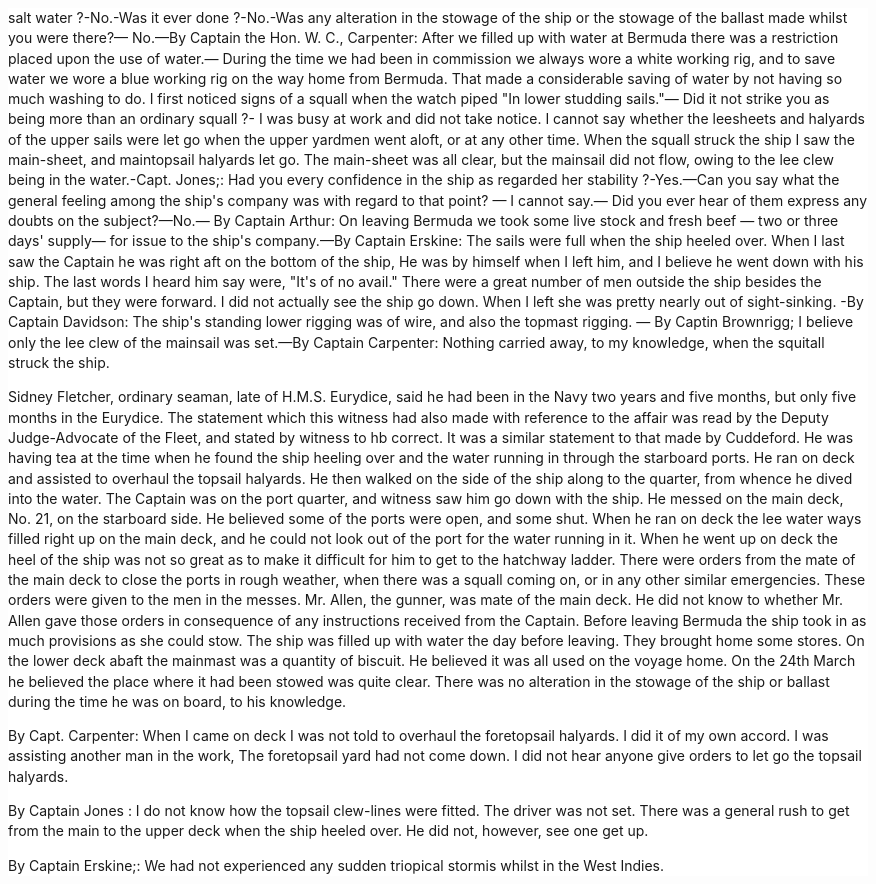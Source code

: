 salt water ?-No.-Was it ever done ?-No.-Was any alteration in the stowage of the ship or the stowage of the ballast made whilst you were there?— No.—By Captain the Hon. W. C., Carpenter: After we filled up with water at Bermuda there was a restriction placed upon the use of water.— During the time we had been in commission we always wore a white working rig, and to save water we wore a blue working rig on the way home from Bermuda. That made a considerable saving of water by not having so much washing to do. I first noticed signs of a squall when the watch piped "In lower studding sails."— Did it not strike you as being more than an ordinary squall ?- I was busy at work and did not take notice. I cannot say whether the leesheets and halyards of the upper sails were let go when the upper yardmen went aloft, or at any other time. When the squall struck the ship I saw the main-sheet, and maintopsail halyards let go. The main-sheet was all clear, but the mainsail did not flow, owing to the lee clew being in the water.-Capt. Jones;: Had you every confidence in the ship as regarded her stability ?-Yes.—Can you say what the general feeling among the ship's company was with regard to that point? — I cannot say.— Did you ever hear of them express any doubts on the subject?—No.— By Captain Arthur: On leaving Bermuda we took some live stock and fresh beef — two or three days' supply— for issue to the ship's company.—By Captain Erskine: The sails were full when the ship heeled over. When I last saw the Captain he was right aft on the bottom of the ship, He was by himself when I left him, and I believe he went down with his ship. The last words I heard him say were, "It's of no avail." There were a great number of men outside the ship besides the Captain, but they were forward. I did not actually see the ship go down. When I left she was pretty nearly out of sight-sinking. -By Captain Davidson: The ship's standing lower rigging was of wire, and also the topmast rigging. — By Captin Brownrigg; I believe only the lee clew of the mainsail was set.—By Captain Carpenter: Nothing carried away, to my knowledge, when the squitall struck the ship.

Sidney Fletcher, ordinary seaman, late of H.M.S. Eurydice, said he had been in the Navy two years and five months, but only five months in the Eurydice. The statement which this witness had also made with reference to the affair was read by the Deputy Judge-Advocate of the Fleet, and stated by witness to hb correct. It was a similar statement to that made by Cuddeford. He was having tea at the time when he found the ship heeling over and the water running in through the starboard ports. He ran on deck and assisted to overhaul the topsail halyards. He then walked on the side of the ship along to the quarter, from whence he dived into the water. The Captain was on the port quarter, and witness saw him go down with the ship. He messed on the main deck, No. 21, on the starboard side. He believed some of the ports were open, and some shut. When he ran on deck the lee water ways filled right up on the main deck, and he could not look out of the port for the water running in it. When he went up on deck the heel of the ship was not so great as to make it difficult for him to get to the hatchway ladder. There were orders from the mate of the main deck to close the ports in rough weather, when there was a squall coming on, or in any other similar emergencies. These orders were given to the men in the messes. Mr. Allen, the gunner, was mate of the main deck. He did not know to whether Mr. Allen gave those orders in consequence of any instructions received from the Captain. Before leaving Bermuda the ship took in as much provisions as she could stow. The ship was filled up with water the day before leaving. They brought home some stores. On the lower deck abaft the mainmast was a quantity of biscuit. He believed it was all used on the voyage home. On the 24th March he believed the place where it had been stowed was quite clear. There was no alteration in the stowage of the ship or ballast during the time he was on board, to his knowledge.

By Capt. Carpenter: When I came on deck I was not told to overhaul the foretopsail halyards. I did it of my own accord. I was assisting another man in the work, The foretopsail yard had not come down. I did not hear anyone give orders to let go the topsail halyards.

By Captain Jones : I do not know how the topsail clew-lines were fitted. The driver was not set. There was a general rush to get from the main to the upper deck when the ship heeled over. He did not, however, see one get up.

By Captain Erskine;: We had not experienced any sudden triopical stormis whilst in the West Indies.
